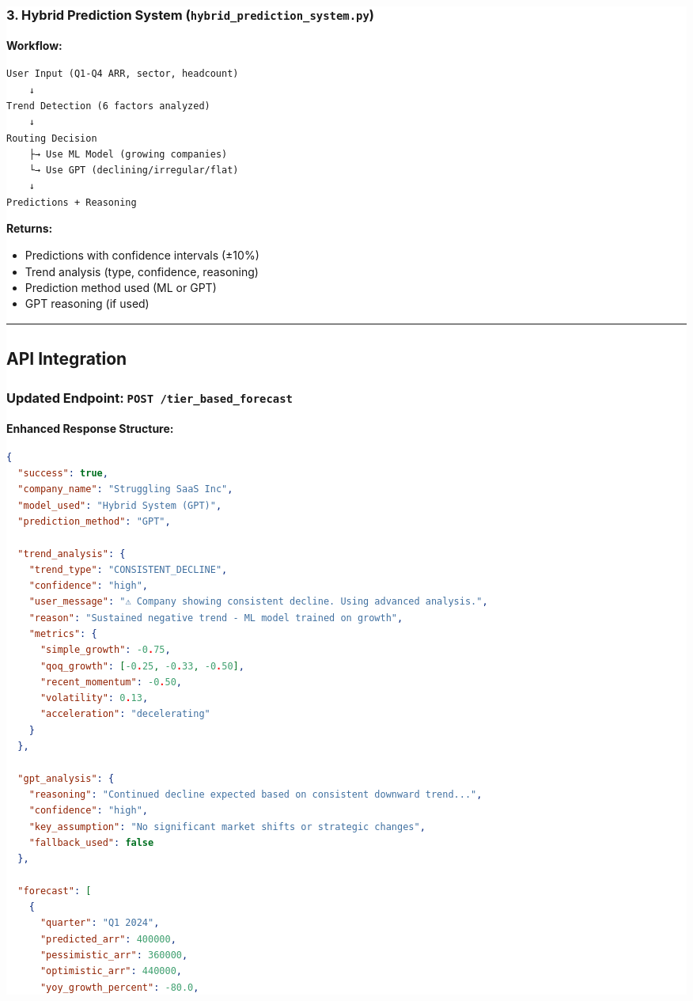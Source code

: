 ### **3. Hybrid Prediction System** (`hybrid_prediction_system.py`)

**Workflow:**
```
User Input (Q1-Q4 ARR, sector, headcount)
    ↓
Trend Detection (6 factors analyzed)
    ↓
Routing Decision
    ├→ Use ML Model (growing companies)
    └→ Use GPT (declining/irregular/flat)
    ↓
Predictions + Reasoning
```

**Returns:**
- Predictions with confidence intervals (±10%)
- Trend analysis (type, confidence, reasoning)
- Prediction method used (ML or GPT)
- GPT reasoning (if used)

---

## **API Integration**

### **Updated Endpoint:** `POST /tier_based_forecast`

**Enhanced Response Structure:**
```json
{
  "success": true,
  "company_name": "Struggling SaaS Inc",
  "model_used": "Hybrid System (GPT)",
  "prediction_method": "GPT",
  
  "trend_analysis": {
    "trend_type": "CONSISTENT_DECLINE",
    "confidence": "high",
    "user_message": "⚠️ Company showing consistent decline. Using advanced analysis.",
    "reason": "Sustained negative trend - ML model trained on growth",
    "metrics": {
      "simple_growth": -0.75,
      "qoq_growth": [-0.25, -0.33, -0.50],
      "recent_momentum": -0.50,
      "volatility": 0.13,
      "acceleration": "decelerating"
    }
  },
  
  "gpt_analysis": {
    "reasoning": "Continued decline expected based on consistent downward trend...",
    "confidence": "high",
    "key_assumption": "No significant market shifts or strategic changes",
    "fallback_used": false
  },
  
  "forecast": [
    {
      "quarter": "Q1 2024",
      "predicted_arr": 400000,
      "pessimistic_arr": 360000,
      "optimistic_arr": 440000,
      "yoy_growth_percent": -80.0,
```